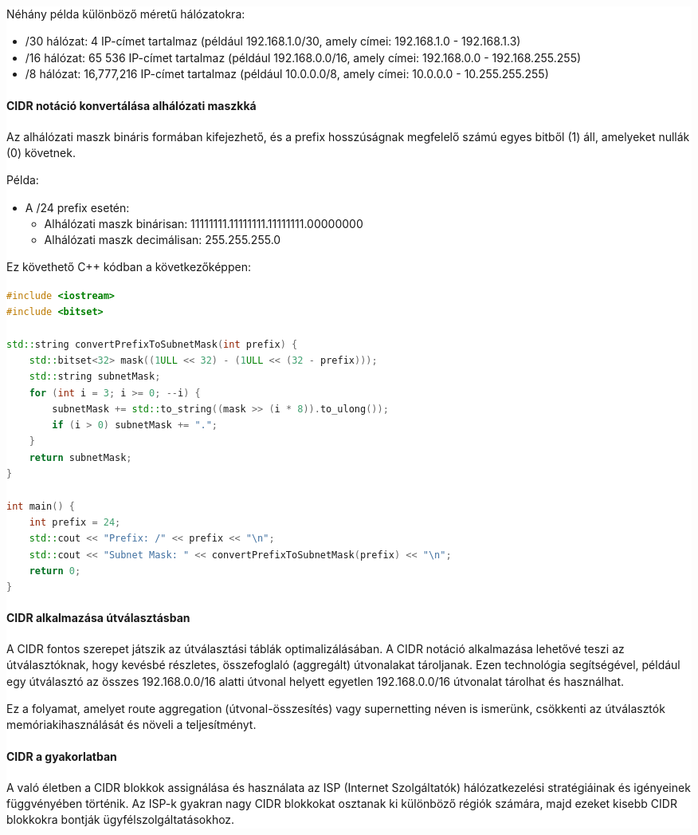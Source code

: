 Néhány példa különböző méretű hálózatokra:
- /30 hálózat: 4 IP-címet tartalmaz (például 192.168.1.0/30, amely címei: 192.168.1.0 - 192.168.1.3)
- /16 hálózat: 65 536 IP-címet tartalmaz (például 192.168.0.0/16, amely címei: 192.168.0.0 - 192.168.255.255)
- /8 hálózat: 16,777,216 IP-címet tartalmaz (például 10.0.0.0/8, amely címei: 10.0.0.0 - 10.255.255.255)

#### CIDR notáció konvertálása alhálózati maszkká

Az alhálózati maszk bináris formában kifejezhető, és a prefix hosszúságnak megfelelő számú egyes bitből (1) áll, amelyeket nullák (0) követnek. 

Példa:
- A /24 prefix esetén: 
  - Alhálózati maszk binárisan: 11111111.11111111.11111111.00000000
  - Alhálózati maszk decimálisan: 255.255.255.0

Ez követhető  C++ kódban a következőképpen:

```cpp
#include <iostream>
#include <bitset>

std::string convertPrefixToSubnetMask(int prefix) {
    std::bitset<32> mask((1ULL << 32) - (1ULL << (32 - prefix)));
    std::string subnetMask;
    for (int i = 3; i >= 0; --i) {
        subnetMask += std::to_string((mask >> (i * 8)).to_ulong());
        if (i > 0) subnetMask += ".";
    }
    return subnetMask;
}

int main() {
    int prefix = 24;
    std::cout << "Prefix: /" << prefix << "\n";
    std::cout << "Subnet Mask: " << convertPrefixToSubnetMask(prefix) << "\n";
    return 0;
}
```

#### CIDR alkalmazása útválasztásban

A CIDR fontos szerepet játszik az útválasztási táblák optimalizálásában. A CIDR notáció alkalmazása lehetővé teszi az útválasztóknak, hogy kevésbé részletes, összefoglaló (aggregált) útvonalakat tároljanak. Ezen technológia segítségével, például egy útválasztó az összes 192.168.0.0/16 alatti útvonal helyett egyetlen 192.168.0.0/16 útvonalat tárolhat és használhat.

Ez a folyamat, amelyet route aggregation (útvonal-összesítés) vagy supernetting néven is ismerünk, csökkenti az útválasztók memóriakihasználását és növeli a teljesítményt.

#### CIDR a gyakorlatban

A való életben a CIDR blokkok assignálása és használata az ISP (Internet Szolgáltatók) hálózatkezelési stratégiáinak és igényeinek függvényében történik. Az ISP-k gyakran nagy CIDR blokkokat osztanak ki különböző régiók számára, majd ezeket kisebb CIDR blokkokra bontják ügyfélszolgáltatásokhoz.
